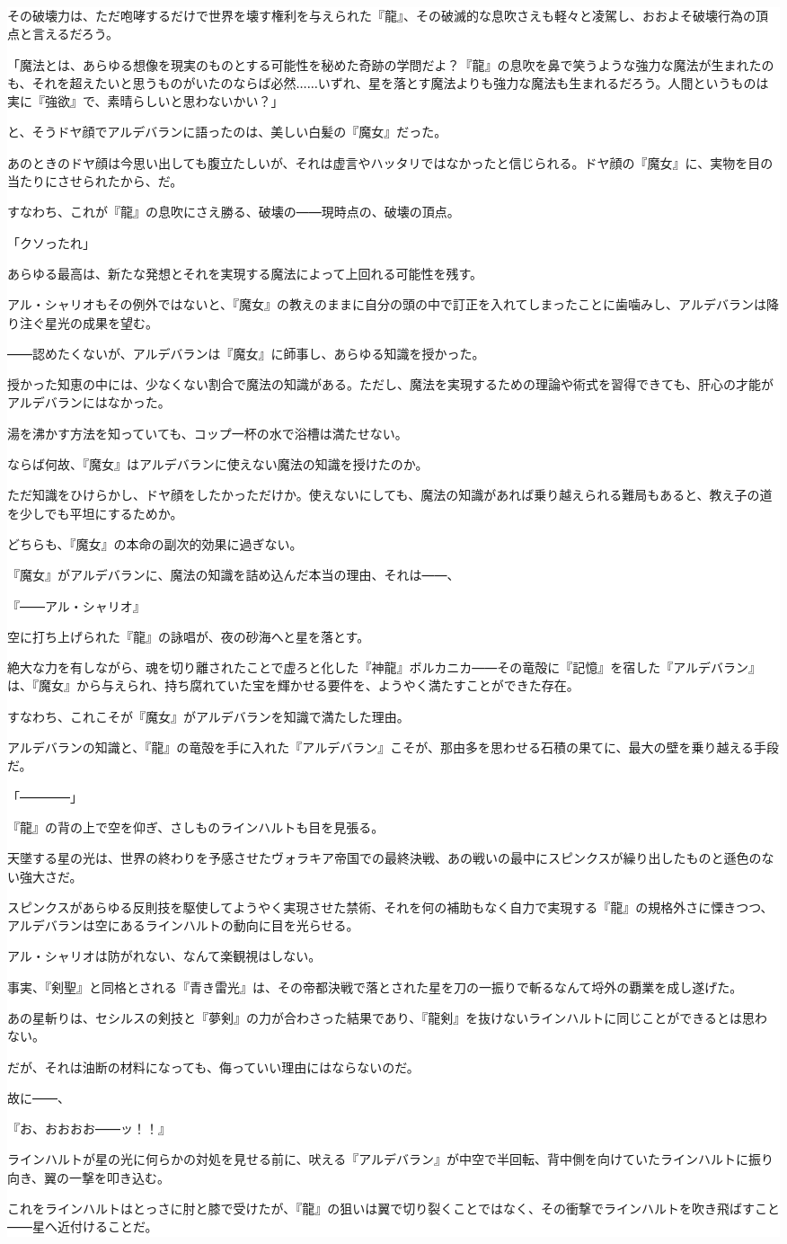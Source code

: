 その破壊力は、ただ咆哮するだけで世界を壊す権利を与えられた『龍』、その破滅的な息吹さえも軽々と凌駕し、おおよそ破壊行為の頂点と言えるだろう。

「魔法とは、あらゆる想像を現実のものとする可能性を秘めた奇跡の学問だよ？『龍』の息吹を鼻で笑うような強力な魔法が生まれたのも、それを超えたいと思うものがいたのならば必然……いずれ、星を落とす魔法よりも強力な魔法も生まれるだろう。人間というものは実に『強欲』で、素晴らしいと思わないかい？」

と、そうドヤ顔でアルデバランに語ったのは、美しい白髪の『魔女』だった。

あのときのドヤ顔は今思い出しても腹立たしいが、それは虚言やハッタリではなかったと信じられる。ドヤ顔の『魔女』に、実物を目の当たりにさせられたから、だ。

すなわち、これが『龍』の息吹にさえ勝る、破壊の――現時点の、破壊の頂点。

「クソったれ」

あらゆる最高は、新たな発想とそれを実現する魔法によって上回れる可能性を残す。

アル・シャリオもその例外ではないと、『魔女』の教えのままに自分の頭の中で訂正を入れてしまったことに歯噛みし、アルデバランは降り注ぐ星光の成果を望む。

――認めたくないが、アルデバランは『魔女』に師事し、あらゆる知識を授かった。

授かった知恵の中には、少なくない割合で魔法の知識がある。ただし、魔法を実現するための理論や術式を習得できても、肝心の才能がアルデバランにはなかった。

湯を沸かす方法を知っていても、コップ一杯の水で浴槽は満たせない。

ならば何故、『魔女』はアルデバランに使えない魔法の知識を授けたのか。

ただ知識をひけらかし、ドヤ顔をしたかっただけか。使えないにしても、魔法の知識があれば乗り越えられる難局もあると、教え子の道を少しでも平坦にするためか。

どちらも、『魔女』の本命の副次的効果に過ぎない。

『魔女』がアルデバランに、魔法の知識を詰め込んだ本当の理由、それは――、

『――アル・シャリオ』

空に打ち上げられた『龍』の詠唱が、夜の砂海へと星を落とす。

絶大な力を有しながら、魂を切り離されたことで虚ろと化した『神龍』ボルカニカ――その竜殻に『記憶』を宿した『アルデバラン』は、『魔女』から与えられ、持ち腐れていた宝を輝かせる要件を、ようやく満たすことができた存在。

すなわち、これこそが『魔女』がアルデバランを知識で満たした理由。

アルデバランの知識と、『龍』の竜殻を手に入れた『アルデバラン』こそが、那由多を思わせる石積の果てに、最大の壁を乗り越える手段だ。

「――――」

『龍』の背の上で空を仰ぎ、さしものラインハルトも目を見張る。

天墜する星の光は、世界の終わりを予感させたヴォラキア帝国での最終決戦、あの戦いの最中にスピンクスが繰り出したものと遜色のない強大さだ。

スピンクスがあらゆる反則技を駆使してようやく実現させた禁術、それを何の補助もなく自力で実現する『龍』の規格外さに慄きつつ、アルデバランは空にあるラインハルトの動向に目を光らせる。

アル・シャリオは防がれない、なんて楽観視はしない。

事実、『剣聖』と同格とされる『青き雷光』は、その帝都決戦で落とされた星を刀の一振りで斬るなんて埒外の覇業を成し遂げた。

あの星斬りは、セシルスの剣技と『夢剣』の力が合わさった結果であり、『龍剣』を抜けないラインハルトに同じことができるとは思わない。

だが、それは油断の材料になっても、侮っていい理由にはならないのだ。

故に――、

『お、おおおお――ッ！！』

ラインハルトが星の光に何らかの対処を見せる前に、吠える『アルデバラン』が中空で半回転、背中側を向けていたラインハルトに振り向き、翼の一撃を叩き込む。

これをラインハルトはとっさに肘と膝で受けたが、『龍』の狙いは翼で切り裂くことではなく、その衝撃でラインハルトを吹き飛ばすこと――星へ近付けることだ。
